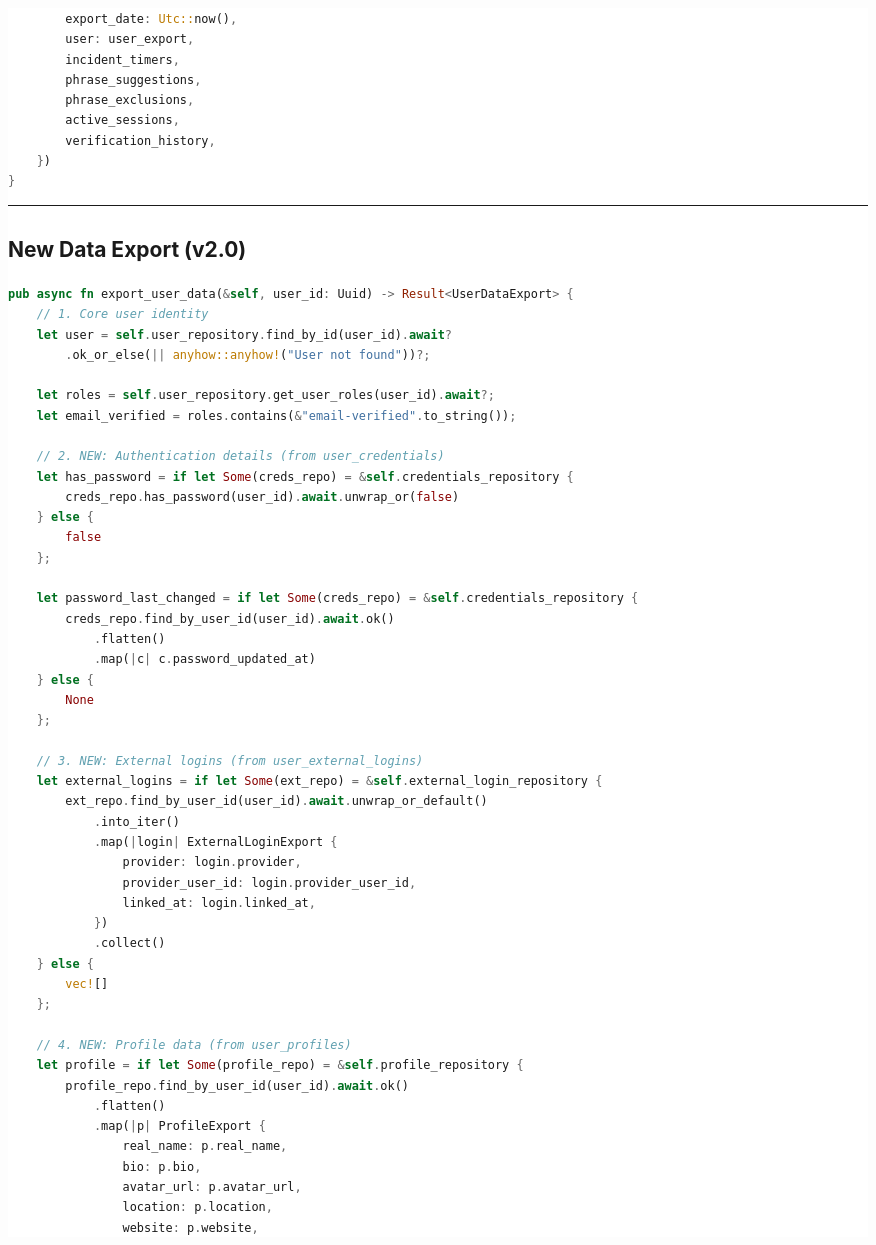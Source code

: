 ```rust
        export_date: Utc::now(),
        user: user_export,
        incident_timers,
        phrase_suggestions,
        phrase_exclusions,
        active_sessions,
        verification_history,
    })
}
```

---

## New Data Export (v2.0)

```rust
pub async fn export_user_data(&self, user_id: Uuid) -> Result<UserDataExport> {
    // 1. Core user identity
    let user = self.user_repository.find_by_id(user_id).await?
        .ok_or_else(|| anyhow::anyhow!("User not found"))?;

    let roles = self.user_repository.get_user_roles(user_id).await?;
    let email_verified = roles.contains(&"email-verified".to_string());

    // 2. NEW: Authentication details (from user_credentials)
    let has_password = if let Some(creds_repo) = &self.credentials_repository {
        creds_repo.has_password(user_id).await.unwrap_or(false)
    } else {
        false
    };

    let password_last_changed = if let Some(creds_repo) = &self.credentials_repository {
        creds_repo.find_by_user_id(user_id).await.ok()
            .flatten()
            .map(|c| c.password_updated_at)
    } else {
        None
    };

    // 3. NEW: External logins (from user_external_logins)
    let external_logins = if let Some(ext_repo) = &self.external_login_repository {
        ext_repo.find_by_user_id(user_id).await.unwrap_or_default()
            .into_iter()
            .map(|login| ExternalLoginExport {
                provider: login.provider,
                provider_user_id: login.provider_user_id,
                linked_at: login.linked_at,
            })
            .collect()
    } else {
        vec![]
    };

    // 4. NEW: Profile data (from user_profiles)
    let profile = if let Some(profile_repo) = &self.profile_repository {
        profile_repo.find_by_user_id(user_id).await.ok()
            .flatten()
            .map(|p| ProfileExport {
                real_name: p.real_name,
                bio: p.bio,
                avatar_url: p.avatar_url,
                location: p.location,
                website: p.website,
```